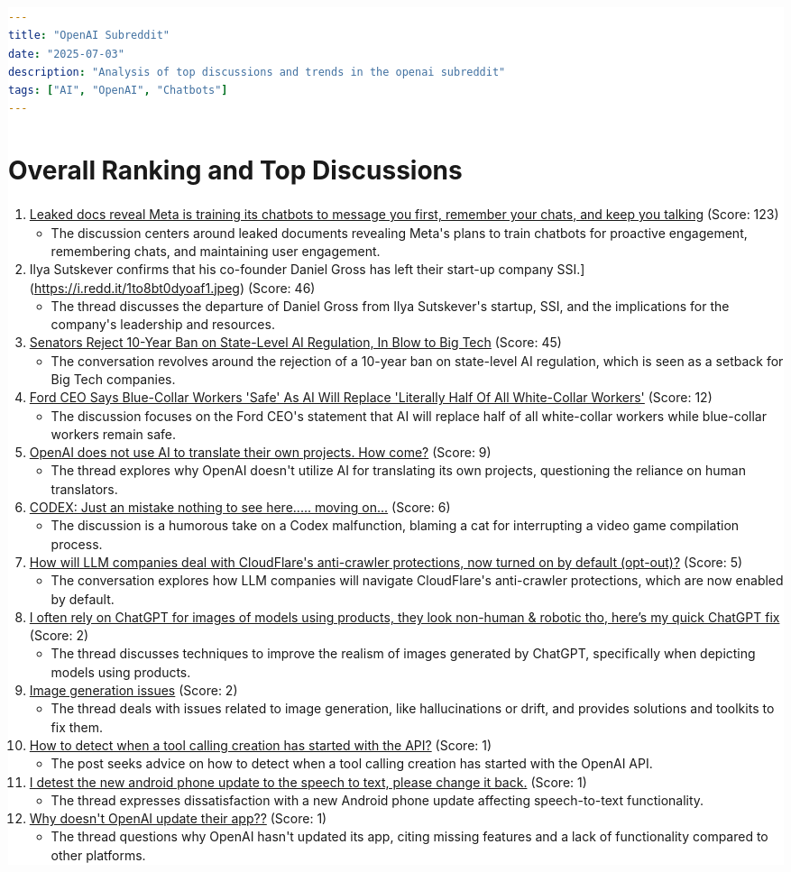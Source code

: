 ```yaml
---
title: "OpenAI Subreddit"
date: "2025-07-03"
description: "Analysis of top discussions and trends in the openai subreddit"
tags: ["AI", "OpenAI", "Chatbots"]
---
```


# Overall Ranking and Top Discussions
1.  [Leaked docs reveal Meta is training its chatbots to message you first, remember your chats, and keep you talking](https://www.businessinsider.com/meta-ai-studio-chatbot-training-proactive-leaked-documents-alignerr-2025-7) (Score: 123)
    *   The discussion centers around leaked documents revealing Meta's plans to train chatbots for proactive engagement, remembering chats, and maintaining user engagement.
2.  Ilya Sutskever confirms that his  co-founder Daniel Gross has left their start-up company SSI.](https://i.redd.it/1to8bt0dyoaf1.jpeg) (Score: 46)
    *   The thread discusses the departure of Daniel Gross from Ilya Sutskever's startup, SSI, and the implications for the company's leadership and resources.
3.  [Senators Reject 10-Year Ban on State-Level AI Regulation, In Blow to Big Tech](https://time.com/7299044/senators-reject-10-year-ban-on-state-level-ai-regulation-in-blow-to-big-tech/) (Score: 45)
    *   The conversation revolves around the rejection of a 10-year ban on state-level AI regulation, which is seen as a setback for Big Tech companies.
4.  [Ford CEO Says Blue-Collar Workers 'Safe' As AI Will Replace 'Literally Half Of All White-Collar Workers'](https://www.theautopian.com/ford-ceo-says-blue-collar-workers-safe-as-ai-will-replace-literally-half-of-all-white-collar-workers/) (Score: 12)
    *   The discussion focuses on the Ford CEO's statement that AI will replace half of all white-collar workers while blue-collar workers remain safe.
5.  [OpenAI does not use AI to translate their own projects. How come?](https://www.reddit.com/r/OpenAI/comments/1lqw2gp/openai_does_not_use_ai_to_translate_their_own/) (Score: 9)
    *   The thread explores why OpenAI doesn't utilize AI for translating its own projects, questioning the reliance on human translators.
6.  [CODEX: Just an mistake nothing to see here..... moving on...](https://i.redd.it/vr8dg8376oaf1.jpeg) (Score: 6)
    *   The discussion is a humorous take on a Codex malfunction, blaming a cat for interrupting a video game compilation process.
7.  [How will LLM companies deal with CloudFlare's anti-crawler protections, now turned on by default (opt-out)?](https://www.reddit.com/r/OpenAI/comments/1lqvkxb/how_will_llm_companies_deal_with_cloudflares/) (Score: 5)
    *   The conversation explores how LLM companies will navigate CloudFlare's anti-crawler protections, which are now enabled by default.
8.  [I often rely on ChatGPT for images of models using products, they look non-human & robotic tho, here’s my quick ChatGPT fix](https://www.reddit.com/r/OpenAI/comments/1lqon28/i_often_rely_on_chatgpt_for_images_of_models/) (Score: 2)
    *   The thread discusses techniques to improve the realism of images generated by ChatGPT, specifically when depicting models using products.
9.  [Image generation issues](https://www.reddit.com/r/OpenAI/comments/1lqwxgb/image_generation_issues/) (Score: 2)
    *   The thread deals with issues related to image generation, like hallucinations or drift, and provides solutions and toolkits to fix them.
10. [How to detect when a tool calling creation has started with the API?](https://www.reddit.com/r/OpenAI/comments/1lqlipv/how_to_detect_when_a_tool_calling_creation_has/) (Score: 1)
    *   The post seeks advice on how to detect when a tool calling creation has started with the OpenAI API.
11. [I detest the new android phone update to the speech to text, please change it back.](https://www.reddit.com/r/OpenAI/comments/1lqv5sz/i_detest_the_new_android_phone_update_to_the/) (Score: 1)
    *   The thread expresses dissatisfaction with a new Android phone update affecting speech-to-text functionality.
12. [Why doesn't OpenAI update their app??](https://www.reddit.com/r/OpenAI/comments/1lqxdg3/why_doesnt_openai_update_their_app/) (Score: 1)
    *   The thread questions why OpenAI hasn't updated its app, citing missing features and a lack of functionality compared to other platforms.